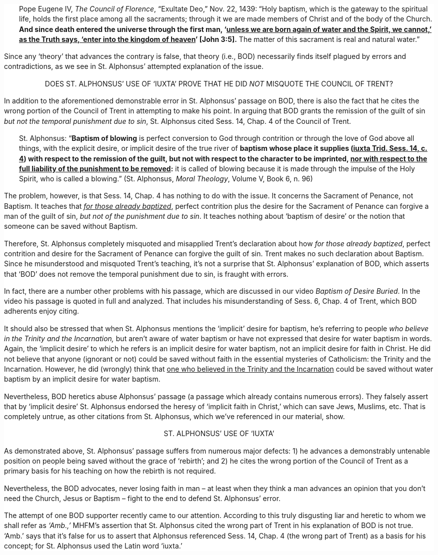 <p style="padding-left: 30px;">Pope Eugene IV, <i>The Council of Florence</i>, “Exultate Deo,” Nov. 22, 1439:<b> </b>“Holy baptism, which is the gateway to the spiritual life, holds the first place among all the sacraments; through it we are made members of Christ and of the body of the Church. <b>And since death entered the universe through the first man, ‘<span style="text-decoration: underline;">unless we are born again of water and the Spirit, we cannot,’ as the Truth says, ‘enter into the kingdom of heaven</span>’ [John 3:5].</b> The matter of this sacrament is real and natural water.”</p>
<p>Since any ‘theory’ that advances the contrary is false, that theory (i.e., BOD) necessarily finds itself plagued by errors and contradictions, as we see in St. Alphonsus’ attempted explanation of the issue.</p>
<p align="center">DOES ST. ALPHONSUS’ USE OF ‘IUXTA’ PROVE THAT HE DID <i>NOT</i> MISQUOTE THE COUNCIL OF TRENT?</p>
<p>In addition to the aforementioned demonstrable error in St. Alphonsus’ passage on BOD, there is also the fact that he cites the wrong portion of the Council of Trent in attempting to make his point. In arguing that BOD grants the remission of the guilt of sin <i>but not the temporal punishment due to sin</i>, St. Alphonsus cited Sess. 14, Chap. 4 of the Council of Trent.</p>
<p style="padding-left: 30px;">St. Alphonsus: “<b>Baptism of blowing</b> is perfect conversion to God through contrition or through the love of God above all things, with the explicit desire, or implicit desire of the true river of <b>baptism whose place it supplies (<span style="text-decoration: underline;">iuxta Trid. Sess. 14, c. 4</span>) with respect to the remission of the guilt, but not with respect to the character to be imprinted, <span style="text-decoration: underline;">nor with respect to the full liability of the punishment to be removed</span>:</b> it is called of blowing because it is made through the impulse of the Holy Spirit, who is called a blowing.” (St. Alphonsus, <i>Moral Theology</i>, Volume V, Book 6, n. 96)</p>
<p>The problem, however, is that Sess. 14, Chap. 4 has nothing to do with the issue. It concerns the Sacrament of Penance, not Baptism. It teaches that <i><span style="text-decoration: underline;">for those already baptized</span></i>, perfect contrition plus the desire for the Sacrament of Penance can forgive a man of the guilt of sin, <i>but not of the punishment due to sin</i>. It teaches nothing about ‘baptism of desire’ or the notion that someone can be saved without Baptism.</p>
<p>Therefore, St. Alphonsus completely misquoted and misapplied Trent’s declaration about how <i>for those already baptized</i>, perfect contrition and desire for the Sacrament of Penance can forgive the guilt of sin. Trent makes no such declaration about Baptism. Since he misunderstood and misquoted Trent’s teaching, it’s not a surprise that St. Alphonsus’ explanation of BOD, which asserts that ‘BOD’ does not remove the temporal punishment due to sin, is fraught with errors.</p>
<p>In fact, there are a number other problems with his passage, which are discussed in our video <i>Baptism of Desire Buried</i>. In the video his passage is quoted in full and analyzed. That includes his misunderstanding of Sess. 6, Chap. 4 of Trent, which BOD adherents enjoy citing.</p>
<p>It should also be stressed that when St. Alphonsus mentions the ‘implicit’ desire for baptism, he’s referring to people <i>who believe in the Trinity and the Incarnation,</i> but aren’t aware of water baptism or have not expressed that desire for water baptism in words. Again, the ‘implicit desire’ to which he refers is an implicit desire for water baptism, not an implicit desire for faith in Christ. He did not believe that anyone (ignorant or not) could be saved without faith in the essential mysteries of Catholicism: the Trinity and the Incarnation. However, he did (wrongly) think that <span style="text-decoration: underline;">one who believed in the Trinity and the Incarnation</span> could be saved without water baptism by an implicit desire for water baptism.</p>
<p>Nevertheless, BOD heretics abuse Alphonsus’ passage (a passage which already contains numerous errors). They falsely assert that by ‘implicit desire’ St. Alphonsus endorsed the heresy of ‘implicit faith in Christ,’ which can save Jews, Muslims, etc. That is completely untrue, as other citations from St. Alphonsus, which we’ve referenced in our material, show.</p>
<p align="center">ST. ALPHONSUS’ USE OF ‘IUXTA’</p>
<p>As demonstrated above, St. Alphonsus’ passage suffers from numerous major defects: 1) he advances a demonstrably untenable position on people being saved without the grace of ‘rebirth’; and 2) he cites the wrong portion of the Council of Trent as a primary basis for his teaching on how the rebirth is not required.</p>
<p>Nevertheless, the BOD advocates, never losing faith in man – at least when they think a man advances an opinion that you don’t need the Church, Jesus or Baptism – fight to the end to defend St. Alphonsus’ error.</p>
<p>The attempt of one BOD supporter recently came to our attention. According to this truly disgusting liar and heretic to whom we shall refer as <i>‘Amb.,’</i> MHFM’s assertion that St. Alphonsus cited the wrong part of Trent in his explanation of BOD is not true. ‘Amb.’ says that it’s false for us to assert that Alphonsus referenced Sess. 14, Chap. 4 (the wrong part of Trent) as a basis for his concept; for St. Alphonsus used the Latin word ‘iuxta.’</p>